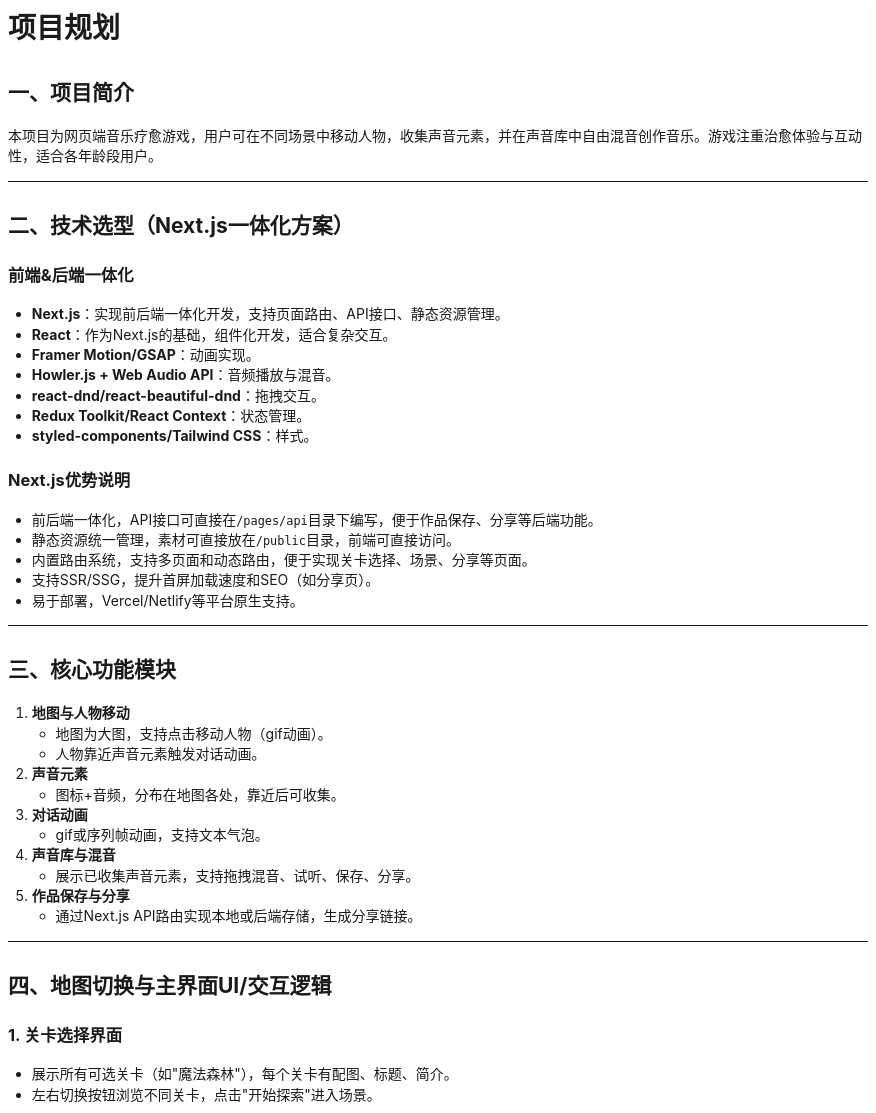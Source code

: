 # 项目规划

## 一、项目简介

本项目为网页端音乐疗愈游戏，用户可在不同场景中移动人物，收集声音元素，并在声音库中自由混音创作音乐。游戏注重治愈体验与互动性，适合各年龄段用户。

---

## 二、技术选型（Next.js一体化方案）

### 前端&后端一体化
- **Next.js**：实现前后端一体化开发，支持页面路由、API接口、静态资源管理。
- **React**：作为Next.js的基础，组件化开发，适合复杂交互。
- **Framer Motion/GSAP**：动画实现。
- **Howler.js + Web Audio API**：音频播放与混音。
- **react-dnd/react-beautiful-dnd**：拖拽交互。
- **Redux Toolkit/React Context**：状态管理。
- **styled-components/Tailwind CSS**：样式。

### Next.js优势说明
- 前后端一体化，API接口可直接在`/pages/api`目录下编写，便于作品保存、分享等后端功能。
- 静态资源统一管理，素材可直接放在`/public`目录，前端可直接访问。
- 内置路由系统，支持多页面和动态路由，便于实现关卡选择、场景、分享等页面。
- 支持SSR/SSG，提升首屏加载速度和SEO（如分享页）。
- 易于部署，Vercel/Netlify等平台原生支持。

---

## 三、核心功能模块

1. **地图与人物移动**
   - 地图为大图，支持点击移动人物（gif动画）。
   - 人物靠近声音元素触发对话动画。
2. **声音元素**
   - 图标+音频，分布在地图各处，靠近后可收集。
3. **对话动画**
   - gif或序列帧动画，支持文本气泡。
4. **声音库与混音**
   - 展示已收集声音元素，支持拖拽混音、试听、保存、分享。
5. **作品保存与分享**
   - 通过Next.js API路由实现本地或后端存储，生成分享链接。

---

## 四、地图切换与主界面UI/交互逻辑

### 1. 关卡选择界面
- 展示所有可选关卡（如"魔法森林"），每个关卡有配图、标题、简介。
- 左右切换按钮浏览不同关卡，点击"开始探索"进入场景。
